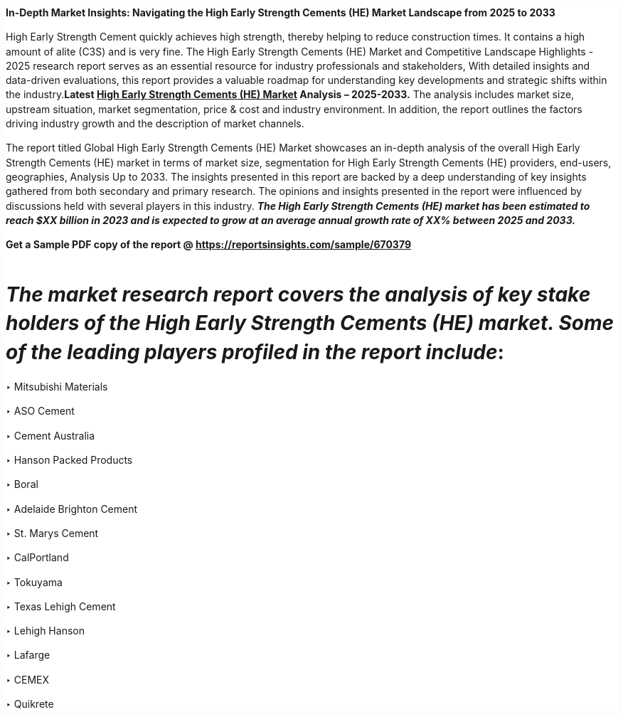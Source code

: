 <strong>In-Depth Market Insights: Navigating the High Early Strength Cements (HE) Market Landscape from 2025 to 2033</strong></p>

High Early Strength Cement quickly achieves high strength, thereby helping to reduce construction times. It contains a high amount of alite (C3S) and is very fine. The High Early Strength Cements (HE) Market and Competitive Landscape Highlights - 2025 research report serves as an essential resource for industry professionals and stakeholders, With detailed insights and data-driven evaluations, this report provides a valuable roadmap for understanding key developments and strategic shifts within the industry.<strong>Latest <a href=https://www.reportsinsights.com/sample/670379>High Early Strength Cements (HE) Market</a> Analysis – 2025-2033.</strong>  The analysis includes market size, upstream situation, market segmentation, price & cost and industry environment. In addition, the report outlines the factors driving industry growth and the description of market channels.

The report titled Global High Early Strength Cements (HE) Market showcases an in-depth analysis of the overall High Early Strength Cements (HE) market in terms of market size, segmentation for High Early Strength Cements (HE) providers, end-users, geographies, Analysis Up to 2033. The insights presented in this report are backed by a deep understanding of key insights gathered from both secondary and primary research. The opinions and insights presented in the report were influenced by discussions held with several players in this industry. <strong><em>The High Early Strength Cements (HE) market has been estimated to reach $XX billion in 2023 and is expected to grow at an average annual growth rate of XX% between 2025 and 2033.</em></strong>

<strong>Get a Sample PDF copy of the report @ <a href=https://reportsinsights.com/sample/670379>https://reportsinsights.com/sample/670379</a></strong>

# <strong><em>The market research report covers the analysis of key stake holders of the High Early Strength Cements (HE) market. Some of the leading players profiled in the report include</em></strong>: 

‣ Mitsubishi Materials

‣ ASO Cement

‣ Cement Australia

‣ Hanson Packed Products

‣ Boral

‣ Adelaide Brighton Cement

‣ St. Marys Cement

‣ CalPortland

‣ Tokuyama

‣ Texas Lehigh Cement

‣ Lehigh Hanson

‣ Lafarge

‣ CEMEX

‣ Quikrete
